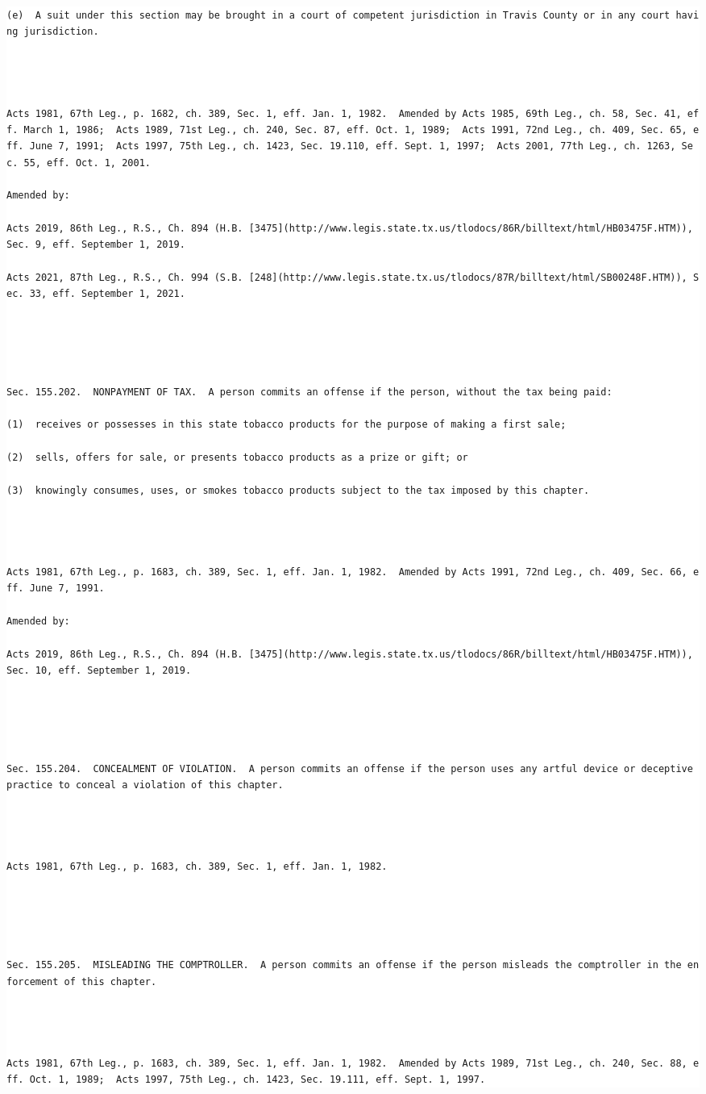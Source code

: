     (e)  A suit under this section may be brought in a court of competent jurisdiction in Travis County or in any court having jurisdiction.
    
    
    
    
    Acts 1981, 67th Leg., p. 1682, ch. 389, Sec. 1, eff. Jan. 1, 1982.  Amended by Acts 1985, 69th Leg., ch. 58, Sec. 41, eff. March 1, 1986;  Acts 1989, 71st Leg., ch. 240, Sec. 87, eff. Oct. 1, 1989;  Acts 1991, 72nd Leg., ch. 409, Sec. 65, eff. June 7, 1991;  Acts 1997, 75th Leg., ch. 1423, Sec. 19.110, eff. Sept. 1, 1997;  Acts 2001, 77th Leg., ch. 1263, Sec. 55, eff. Oct. 1, 2001.
    
    Amended by: 
    
    Acts 2019, 86th Leg., R.S., Ch. 894 (H.B. [3475](http://www.legis.state.tx.us/tlodocs/86R/billtext/html/HB03475F.HTM)), Sec. 9, eff. September 1, 2019.
    
    Acts 2021, 87th Leg., R.S., Ch. 994 (S.B. [248](http://www.legis.state.tx.us/tlodocs/87R/billtext/html/SB00248F.HTM)), Sec. 33, eff. September 1, 2021.
    
    
    
    
    
    Sec. 155.202.  NONPAYMENT OF TAX.  A person commits an offense if the person, without the tax being paid:
    
    (1)  receives or possesses in this state tobacco products for the purpose of making a first sale;
    
    (2)  sells, offers for sale, or presents tobacco products as a prize or gift; or
    
    (3)  knowingly consumes, uses, or smokes tobacco products subject to the tax imposed by this chapter.
    
    
    
    
    Acts 1981, 67th Leg., p. 1683, ch. 389, Sec. 1, eff. Jan. 1, 1982.  Amended by Acts 1991, 72nd Leg., ch. 409, Sec. 66, eff. June 7, 1991.
    
    Amended by: 
    
    Acts 2019, 86th Leg., R.S., Ch. 894 (H.B. [3475](http://www.legis.state.tx.us/tlodocs/86R/billtext/html/HB03475F.HTM)), Sec. 10, eff. September 1, 2019.
    
    
    
    
    
    Sec. 155.204.  CONCEALMENT OF VIOLATION.  A person commits an offense if the person uses any artful device or deceptive practice to conceal a violation of this chapter.
    
    
    
    
    Acts 1981, 67th Leg., p. 1683, ch. 389, Sec. 1, eff. Jan. 1, 1982.
    
    
    
    
    
    Sec. 155.205.  MISLEADING THE COMPTROLLER.  A person commits an offense if the person misleads the comptroller in the enforcement of this chapter.
    
    
    
    
    Acts 1981, 67th Leg., p. 1683, ch. 389, Sec. 1, eff. Jan. 1, 1982.  Amended by Acts 1989, 71st Leg., ch. 240, Sec. 88, eff. Oct. 1, 1989;  Acts 1997, 75th Leg., ch. 1423, Sec. 19.111, eff. Sept. 1, 1997.
    